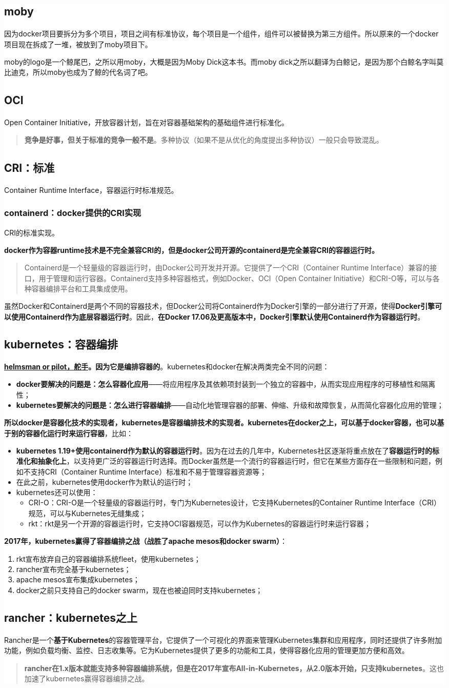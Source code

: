 ## moby
因为docker项目要拆分为多个项目，项目之间有标准协议，每个项目是一个组件，组件可以被替换为第三方组件。所以原来的一个docker项目现在拆成了一堆，被放到了moby项目下。

moby的logo是一个鲸尾巴，之所以用moby，大概是因为Moby Dick这本书。而moby dick之所以翻译为白鲸记，是因为那个白鲸名字叫莫比迪克，所以moby也成为了鲸的代名词了吧。

## OCI
Open Container Initiative，开放容器计划，旨在对容器基础架构的基础组件进行标准化。

> **竞争是好事，但关于标准的竞争一般不是**。多种协议（如果不是从优化的角度提出多种协议）一般只会导致混乱。

## CRI：标准
Container Runtime Interface，容器运行时标准规范。

### containerd：docker提供的CRI实现
CRI的标准实现。

**docker作为容器runtime技术是不完全兼容CRI的，但是docker公司开源的containerd是完全兼容CRI的容器运行时。**

> Containerd是一个轻量级的容器运行时，由Docker公司开发并开源。它提供了一个CRI（Container Runtime Interface）兼容的接口，用于管理和运行容器。Containerd支持多种容器格式，例如Docker、OCI（Open Container Initiative）和CRI-O等，可以与各种容器编排平台和工具集成使用。

虽然Docker和Containerd是两个不同的容器技术，但Docker公司将Containerd作为Docker引擎的一部分进行了开源，使得**Docker引擎可以使用Containerd作为底层容器运行时**。因此，**在Docker 17.06及更高版本中，Docker引擎默认使用Containerd作为容器运行时**。

## kubernetes：容器编排
**[helmsman or pilot，舵手](https://kubernetes.io/docs/concepts/overview/)。因为它是编排容器的**。kubernetes和docker在解决两类完全不同的问题：
- **docker要解决的问题是：怎么容器化应用**——将应用程序及其依赖项封装到一个独立的容器中，从而实现应用程序的可移植性和隔离性；
- **kubernetes要解决的问题是：怎么进行容器编排**——自动化地管理容器的部署、伸缩、升级和故障恢复，从而简化容器化应用的管理；

**所以docker是容器化技术的实现者，kubernetes是容器编排技术的实现者。kubernetes在docker之上，可以基于docker容器，也可以基于别的容器化运行时来运行容器**，比如：
- **kubernetes 1.19+使用containerd作为默认的容器运行时**。因为在过去的几年中，Kubernetes社区逐渐将重点放在了**容器运行时的标准化和抽象化上**，以支持更广泛的容器运行时选择。而Docker虽然是一个流行的容器运行时，但它在某些方面存在一些限制和问题，例如不支持CRI（Container Runtime Interface）标准和不易于管理容器资源等；
- 在此之前，kubernetes使用docker作为默认的运行时；
- kubernetes还可以使用：
    + CRI-O：CRI-O是一个轻量级的容器运行时，专门为Kubernetes设计，它支持Kubernetes的Container Runtime Interface（CRI）规范，可以与Kubernetes无缝集成；
    + rkt：rkt是另一个开源的容器运行时，它支持OCI容器规范，可以作为Kubernetes的容器运行时来运行容器；

**2017年，kubernetes赢得了容器编排之战（战胜了apache mesos和docker swarm）**：
1. rkt宣布放弃自己的容器编排系统fleet，使用kubernetes；
2. rancher宣布完全基于kubernetes；
3. apache mesos宣布集成kubernetes；
4. docker之前只支持自己的docker swarm，现在也被迫同时支持kubernetes；

## rancher：kubernetes之上
Rancher是一个**基于Kubernetes**的容器管理平台，它提供了一个可视化的界面来管理Kubernetes集群和应用程序，同时还提供了许多附加功能，例如负载均衡、监控、日志收集等。它为Kubernetes提供了更多的功能和工具，使得容器化应用的管理更加方便和高效。

> **rancher在1.x版本就能支持多种容器编排系统，但是在2017年宣布All-in-Kubernetes，从2.0版本开始，只支持kubernetes**。这也加速了kubernetes赢得容器编排之战。
